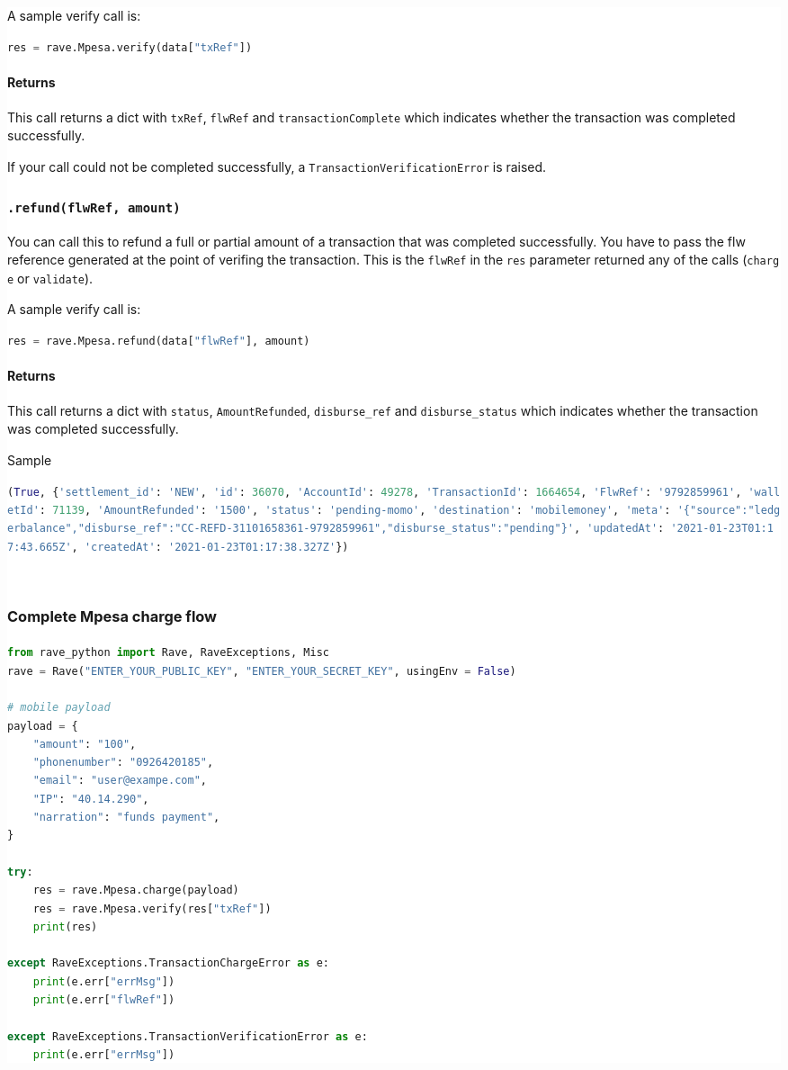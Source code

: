 A sample verify call is:

```py
res = rave.Mpesa.verify(data["txRef"])
```

#### Returns

This call returns a dict with ```txRef```, ```flwRef``` and ```transactionComplete``` which indicates whether the transaction was completed successfully. 

If your call could not be completed successfully, a ```TransactionVerificationError``` is raised.


### ```.refund(flwRef, amount)```

You can call this to refund a full or partial amount of a transaction that was completed successfully. You have to pass the flw reference generated at the point of verifing the transaction. This is the ```flwRef``` in the ```res``` parameter returned any of the calls (```charge``` or ```validate```). 

A sample verify call is:

```py
res = rave.Mpesa.refund(data["flwRef"], amount)
```

#### Returns

This call returns a dict with ```status```, ```AmountRefunded```, ```disburse_ref``` and ```disburse_status``` which indicates whether the transaction was completed successfully. 

Sample
```py
(True, {'settlement_id': 'NEW', 'id': 36070, 'AccountId': 49278, 'TransactionId': 1664654, 'FlwRef': '9792859961', 'walletId': 71139, 'AmountRefunded': '1500', 'status': 'pending-momo', 'destination': 'mobilemoney', 'meta': '{"source":"ledgerbalance","disburse_ref":"CC-REFD-31101658361-9792859961","disburse_status":"pending"}', 'updatedAt': '2021-01-23T01:17:43.665Z', 'createdAt': '2021-01-23T01:17:38.327Z'})
```

<br>

### Complete Mpesa charge flow

```py
from rave_python import Rave, RaveExceptions, Misc
rave = Rave("ENTER_YOUR_PUBLIC_KEY", "ENTER_YOUR_SECRET_KEY", usingEnv = False)

# mobile payload
payload = {
    "amount": "100",
    "phonenumber": "0926420185",
    "email": "user@exampe.com",
    "IP": "40.14.290",
    "narration": "funds payment",
}

try:
    res = rave.Mpesa.charge(payload)
    res = rave.Mpesa.verify(res["txRef"])
    print(res)

except RaveExceptions.TransactionChargeError as e:
    print(e.err["errMsg"])
    print(e.err["flwRef"])

except RaveExceptions.TransactionVerificationError as e:
    print(e.err["errMsg"])
```